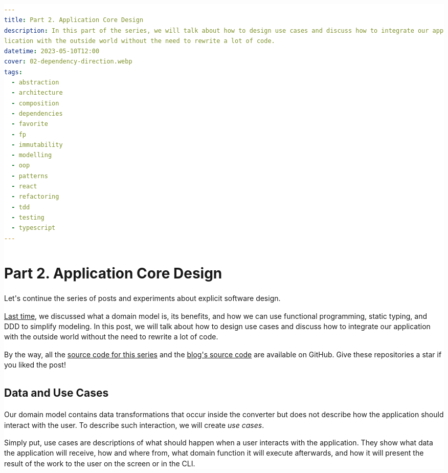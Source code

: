 ```yaml
---
title: Part 2. Application Core Design
description: In this part of the series, we will talk about how to design use cases and discuss how to integrate our application with the outside world without the need to rewrite a lot of code.
datetime: 2023-05-10T12:00
cover: 02-dependency-direction.webp
tags:
  - abstraction
  - architecture
  - composition
  - dependencies
  - favorite
  - fp
  - immutability
  - modelling
  - oop
  - patterns
  - react
  - refactoring
  - tdd
  - testing
  - typescript
---
```


# Part 2. Application Core Design

Let's continue the series of posts and experiments about explicit software design.

[Last time](/blog/explicit-design-1), we discussed what a domain model is, its benefits, and how we can use functional programming, static typing, and DDD to simplify modeling. In this post, we will talk about how to design use cases and discuss how to integrate our application with the outside world without the need to rewrite a lot of code.

<aside>

By the way, all the [source code for this series](https://github.com/bespoyasov/explicit-design)
and the [blog's source code](https://github.com/bespoyasov/www) are available on GitHub. Give
these repositories a star if you liked the post!

</aside>

## Data and Use Cases

Our domain model contains data transformations that occur inside the converter but does not describe how the application should interact with the user. To describe such interaction, we will create _use cases_.

Simply put, use cases are descriptions of what should happen when a user interacts with the application. They show what data the application will receive, how and where from, what domain function it will execute afterwards, and how it will present the result of the work to the user on the screen or in the CLI.
